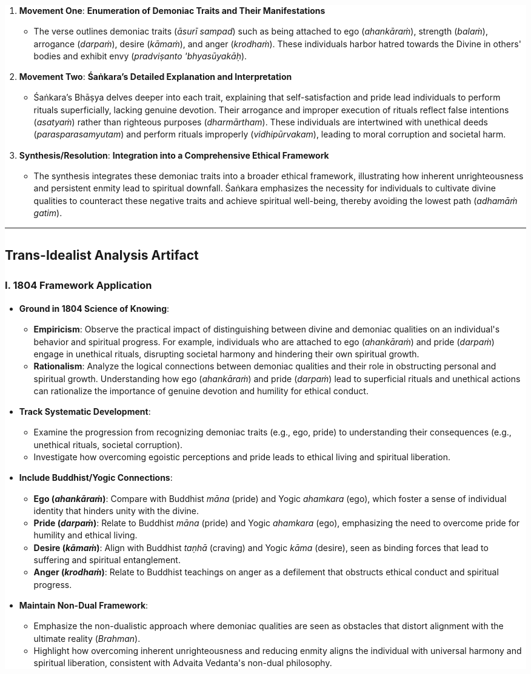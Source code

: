 1. **Movement One**: **Enumeration of Demoniac Traits and Their Manifestations**
   - The verse outlines demoniac traits (*āsurī sampad*) such as being attached to ego (*ahankāraṁ*), strength (*balaṁ*), arrogance (*darpaṁ*), desire (*kāmaṁ*), and anger (*krodhaṁ*). These individuals harbor hatred towards the Divine in others' bodies and exhibit envy (*pradviṣanto 'bhyasūyakāḥ*).

2. **Movement Two**: **Śaṅkara’s Detailed Explanation and Interpretation**
   - Śaṅkara’s Bhāṣya delves deeper into each trait, explaining that self-satisfaction and pride lead individuals to perform rituals superficially, lacking genuine devotion. Their arrogance and improper execution of rituals reflect false intentions (*asatyaṁ*) rather than righteous purposes (*dharmārtham*). These individuals are intertwined with unethical deeds (*parasparasamyutam*) and perform rituals improperly (*vidhipūrvakam*), leading to moral corruption and societal harm.

3. **Synthesis/Resolution**: **Integration into a Comprehensive Ethical Framework**
   - The synthesis integrates these demoniac traits into a broader ethical framework, illustrating how inherent unrighteousness and persistent enmity lead to spiritual downfall. Śaṅkara emphasizes the necessity for individuals to cultivate divine qualities to counteract these negative traits and achieve spiritual well-being, thereby avoiding the lowest path (*adhamāṁ gatim*).

---

## Trans-Idealist Analysis Artifact

### I. 1804 Framework Application

- **Ground in 1804 Science of Knowing**:
  - **Empiricism**: Observe the practical impact of distinguishing between divine and demoniac qualities on an individual's behavior and spiritual progress. For example, individuals who are attached to ego (*ahankāraṁ*) and pride (*darpaṁ*) engage in unethical rituals, disrupting societal harmony and hindering their own spiritual growth.
  - **Rationalism**: Analyze the logical connections between demoniac qualities and their role in obstructing personal and spiritual growth. Understanding how ego (*ahankāraṁ*) and pride (*darpaṁ*) lead to superficial rituals and unethical actions can rationalize the importance of genuine devotion and humility for ethical conduct.

- **Track Systematic Development**:
  - Examine the progression from recognizing demoniac traits (e.g., ego, pride) to understanding their consequences (e.g., unethical rituals, societal corruption).
  - Investigate how overcoming egoistic perceptions and pride leads to ethical living and spiritual liberation.

- **Include Buddhist/Yogic Connections**:
  - **Ego (*ahankāraṁ*)**: Compare with Buddhist *māna* (pride) and Yogic *ahamkara* (ego), which foster a sense of individual identity that hinders unity with the divine.
  - **Pride (*darpaṁ*)**: Relate to Buddhist *māna* (pride) and Yogic *ahamkara* (ego), emphasizing the need to overcome pride for humility and ethical living.
  - **Desire (*kāmaṁ*)**: Align with Buddhist *taṇhā* (craving) and Yogic *kāma* (desire), seen as binding forces that lead to suffering and spiritual entanglement.
  - **Anger (*krodhaṁ*)**: Relate to Buddhist teachings on anger as a defilement that obstructs ethical conduct and spiritual progress.

- **Maintain Non-Dual Framework**:
  - Emphasize the non-dualistic approach where demoniac qualities are seen as obstacles that distort alignment with the ultimate reality (*Brahman*).
  - Highlight how overcoming inherent unrighteousness and reducing enmity aligns the individual with universal harmony and spiritual liberation, consistent with Advaita Vedanta's non-dual philosophy.
